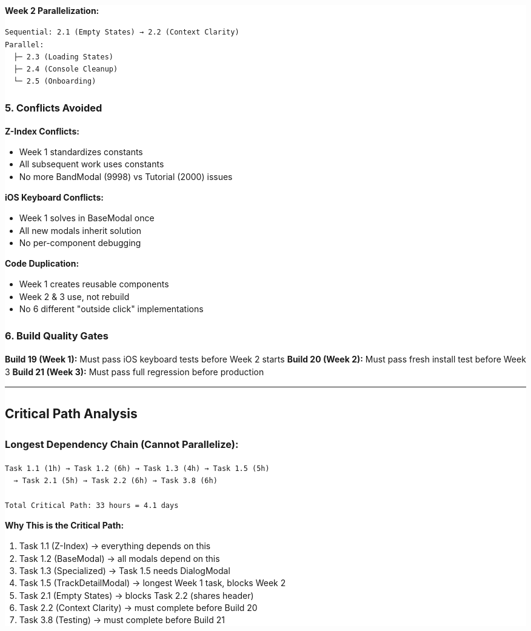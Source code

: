 **Week 2 Parallelization:**
```
Sequential: 2.1 (Empty States) → 2.2 (Context Clarity)
Parallel:
  ├─ 2.3 (Loading States)
  ├─ 2.4 (Console Cleanup)
  └─ 2.5 (Onboarding)
```

### 5. Conflicts Avoided

**Z-Index Conflicts:**
- Week 1 standardizes constants
- All subsequent work uses constants
- No more BandModal (9998) vs Tutorial (2000) issues

**iOS Keyboard Conflicts:**
- Week 1 solves in BaseModal once
- All new modals inherit solution
- No per-component debugging

**Code Duplication:**
- Week 1 creates reusable components
- Week 2 & 3 use, not rebuild
- No 6 different "outside click" implementations

### 6. Build Quality Gates

**Build 19 (Week 1):** Must pass iOS keyboard tests before Week 2 starts
**Build 20 (Week 2):** Must pass fresh install test before Week 3
**Build 21 (Week 3):** Must pass full regression before production

---

## Critical Path Analysis

### Longest Dependency Chain (Cannot Parallelize):

```
Task 1.1 (1h) → Task 1.2 (6h) → Task 1.3 (4h) → Task 1.5 (5h)
  → Task 2.1 (5h) → Task 2.2 (6h) → Task 3.8 (6h)

Total Critical Path: 33 hours = 4.1 days
```

**Why This is the Critical Path:**
1. Task 1.1 (Z-Index) → everything depends on this
2. Task 1.2 (BaseModal) → all modals depend on this
3. Task 1.3 (Specialized) → Task 1.5 needs DialogModal
4. Task 1.5 (TrackDetailModal) → longest Week 1 task, blocks Week 2
5. Task 2.1 (Empty States) → blocks Task 2.2 (shares header)
6. Task 2.2 (Context Clarity) → must complete before Build 20
7. Task 3.8 (Testing) → must complete before Build 21
